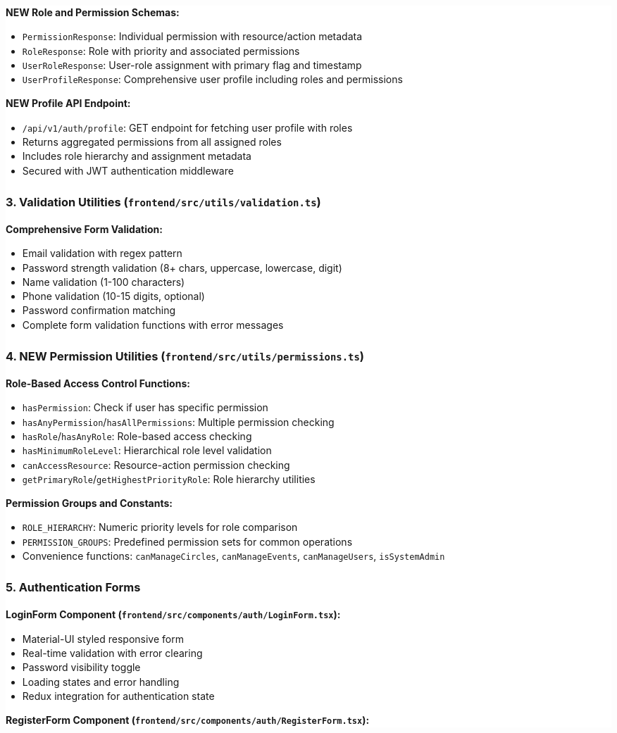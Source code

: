 **NEW Role and Permission Schemas:**

- `PermissionResponse`: Individual permission with resource/action metadata
- `RoleResponse`: Role with priority and associated permissions
- `UserRoleResponse`: User-role assignment with primary flag and timestamp
- `UserProfileResponse`: Comprehensive user profile including roles and permissions

**NEW Profile API Endpoint:**

- `/api/v1/auth/profile`: GET endpoint for fetching user profile with roles
- Returns aggregated permissions from all assigned roles
- Includes role hierarchy and assignment metadata
- Secured with JWT authentication middleware

### 3. Validation Utilities (`frontend/src/utils/validation.ts`)

**Comprehensive Form Validation:**

- Email validation with regex pattern
- Password strength validation (8+ chars, uppercase, lowercase, digit)
- Name validation (1-100 characters)
- Phone validation (10-15 digits, optional)
- Password confirmation matching
- Complete form validation functions with error messages

### 4. **NEW** Permission Utilities (`frontend/src/utils/permissions.ts`)

**Role-Based Access Control Functions:**

- `hasPermission`: Check if user has specific permission
- `hasAnyPermission`/`hasAllPermissions`: Multiple permission checking
- `hasRole`/`hasAnyRole`: Role-based access checking
- `hasMinimumRoleLevel`: Hierarchical role level validation
- `canAccessResource`: Resource-action permission checking
- `getPrimaryRole`/`getHighestPriorityRole`: Role hierarchy utilities

**Permission Groups and Constants:**

- `ROLE_HIERARCHY`: Numeric priority levels for role comparison
- `PERMISSION_GROUPS`: Predefined permission sets for common operations
- Convenience functions: `canManageCircles`, `canManageEvents`, `canManageUsers`, `isSystemAdmin`

### 5. Authentication Forms

**LoginForm Component (`frontend/src/components/auth/LoginForm.tsx`):**

- Material-UI styled responsive form
- Real-time validation with error clearing
- Password visibility toggle
- Loading states and error handling
- Redux integration for authentication state

**RegisterForm Component (`frontend/src/components/auth/RegisterForm.tsx`):**
